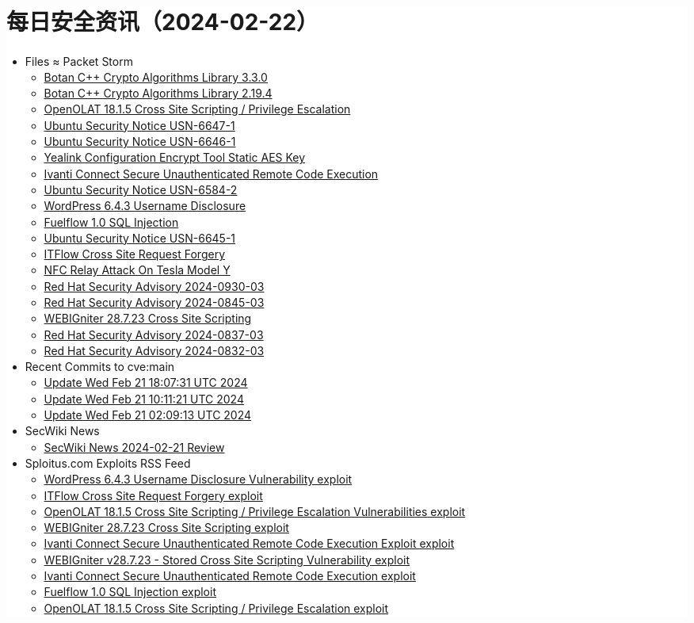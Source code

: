 # 每日安全资讯（2024-02-22）

- Files ≈ Packet Storm
  - [Botan C++ Crypto Algorithms Library 3.3.0](https://packetstormsecurity.com/files/177235/Botan-3.3.0.tar.xz)
  - [Botan C++ Crypto Algorithms Library 2.19.4](https://packetstormsecurity.com/files/177234/Botan-2.19.4.tar.xz)
  - [OpenOLAT 18.1.5 Cross Site Scripting / Privilege Escalation](https://packetstormsecurity.com/files/177233/SA-20240220-0.txt)
  - [Ubuntu Security Notice USN-6647-1](https://packetstormsecurity.com/files/177232/USN-6647-1.txt)
  - [Ubuntu Security Notice USN-6646-1](https://packetstormsecurity.com/files/177231/USN-6646-1.txt)
  - [Yealink Configuration Encrypt Tool Static AES Key](https://packetstormsecurity.com/files/177230/yealink-insecure.txt)
  - [Ivanti Connect Secure Unauthenticated Remote Code Execution](https://packetstormsecurity.com/files/177229/ivanti_connect_secure_rce_cve_2024_21893.rb.txt)
  - [Ubuntu Security Notice USN-6584-2](https://packetstormsecurity.com/files/177228/USN-6584-2.txt)
  - [WordPress 6.4.3 Username Disclosure](https://packetstormsecurity.com/files/177227/wp643-disclose.txt)
  - [Fuelflow 1.0 SQL Injection](https://packetstormsecurity.com/files/177226/fuelflow10-sql.txt)
  - [Ubuntu Security Notice USN-6645-1](https://packetstormsecurity.com/files/177225/USN-6645-1.txt)
  - [ITFlow Cross Site Request Forgery](https://packetstormsecurity.com/files/177224/itflow-xsrf.txt)
  - [NFC Relay Attack On Tesla Model Y](https://packetstormsecurity.com/files/177223/NFC-relay-TESlA_JRoriguez.pdf)
  - [Red Hat Security Advisory 2024-0930-03](https://packetstormsecurity.com/files/177222/RHSA-2024-0930-03.txt)
  - [Red Hat Security Advisory 2024-0845-03](https://packetstormsecurity.com/files/177221/RHSA-2024-0845-03.txt)
  - [WEBIGniter 28.7.23 Cross Site Scripting](https://packetstormsecurity.com/files/177220/webign28723-xss.txt)
  - [Red Hat Security Advisory 2024-0837-03](https://packetstormsecurity.com/files/177219/RHSA-2024-0837-03.txt)
  - [Red Hat Security Advisory 2024-0832-03](https://packetstormsecurity.com/files/177218/RHSA-2024-0832-03.txt)
- Recent Commits to cve:main
  - [Update Wed Feb 21 18:07:31 UTC 2024](https://github.com/trickest/cve/commit/b69abc82d1d4a69ce3d855994c81f5a7f5808722)
  - [Update Wed Feb 21 10:11:21 UTC 2024](https://github.com/trickest/cve/commit/775784328d28f89eec7291ca5857dc340540faca)
  - [Update Wed Feb 21 02:09:13 UTC 2024](https://github.com/trickest/cve/commit/b7d1f203d0bf424a53d8ce2e406543d6b3ce6ab1)
- SecWiki News
  - [SecWiki News 2024-02-21 Review](http://www.sec-wiki.com/?2024-02-21)
- Sploitus.com Exploits RSS Feed
  - [WordPress 6.4.3 Username Disclosure Vulnerability exploit](https://sploitus.com/exploit?id=1337DAY-ID-39351&utm_source=rss&utm_medium=rss)
  - [ITFlow Cross Site Request Forgery exploit](https://sploitus.com/exploit?id=PACKETSTORM:177224&utm_source=rss&utm_medium=rss)
  - [OpenOLAT 18.1.5 Cross Site Scripting / Privilege Escalation Vulnerabilities exploit](https://sploitus.com/exploit?id=1337DAY-ID-39348&utm_source=rss&utm_medium=rss)
  - [WEBIGniter 28.7.23 Cross Site Scripting exploit](https://sploitus.com/exploit?id=PACKETSTORM:177220&utm_source=rss&utm_medium=rss)
  - [Ivanti Connect Secure Unauthenticated Remote Code Execution Exploit exploit](https://sploitus.com/exploit?id=1337DAY-ID-39350&utm_source=rss&utm_medium=rss)
  - [WEBIGniter v28.7.23 - Stored Cross Site Scripting Vulnerability exploit](https://sploitus.com/exploit?id=1337DAY-ID-39349&utm_source=rss&utm_medium=rss)
  - [Ivanti Connect Secure Unauthenticated Remote Code Execution exploit](https://sploitus.com/exploit?id=PACKETSTORM:177229&utm_source=rss&utm_medium=rss)
  - [Fuelflow 1.0 SQL Injection exploit](https://sploitus.com/exploit?id=PACKETSTORM:177226&utm_source=rss&utm_medium=rss)
  - [OpenOLAT 18.1.5 Cross Site Scripting / Privilege Escalation exploit](https://sploitus.com/exploit?id=PACKETSTORM:177233&utm_source=rss&utm_medium=rss)